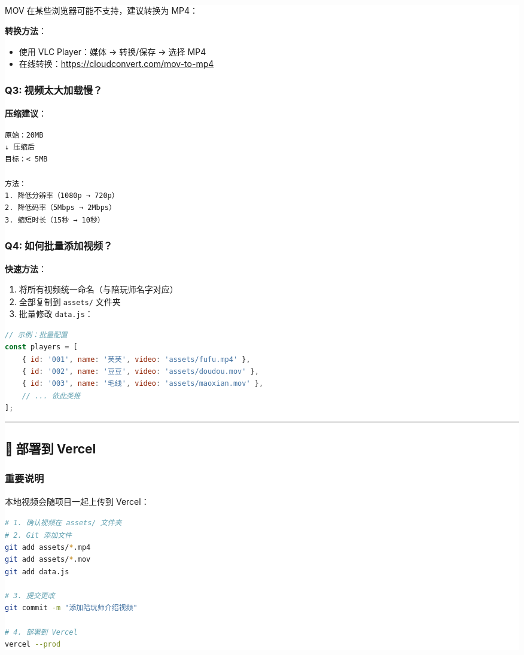 MOV 在某些浏览器可能不支持，建议转换为 MP4：

**转换方法**：
- 使用 VLC Player：媒体 → 转换/保存 → 选择 MP4
- 在线转换：https://cloudconvert.com/mov-to-mp4

### Q3: 视频太大加载慢？

**压缩建议**：
```
原始：20MB
↓ 压缩后
目标：< 5MB

方法：
1. 降低分辨率（1080p → 720p）
2. 降低码率（5Mbps → 2Mbps）
3. 缩短时长（15秒 → 10秒）
```

### Q4: 如何批量添加视频？

**快速方法**：
1. 将所有视频统一命名（与陪玩师名字对应）
2. 全部复制到 `assets/` 文件夹
3. 批量修改 `data.js`：

```javascript
// 示例：批量配置
const players = [
    { id: '001', name: '芙芙', video: 'assets/fufu.mp4' },
    { id: '002', name: '豆豆', video: 'assets/doudou.mov' },
    { id: '003', name: '毛线', video: 'assets/maoxian.mov' },
    // ... 依此类推
];
```

---

## 🚀 部署到 Vercel

### 重要说明
本地视频会随项目一起上传到 Vercel：

```bash
# 1. 确认视频在 assets/ 文件夹
# 2. Git 添加文件
git add assets/*.mp4
git add assets/*.mov
git add data.js

# 3. 提交更改
git commit -m "添加陪玩师介绍视频"

# 4. 部署到 Vercel
vercel --prod
```
